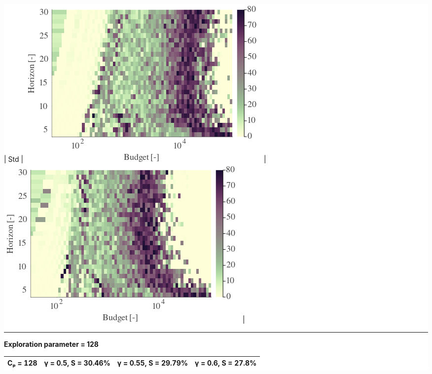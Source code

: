 | Std | ![](fig/sp_AH/std_g_0.95_cp_64.png) | ![](fig/sp_AH/std_g_1.0_cp_64.png) | 

---

**Exploration parameter = 128**

| Cₚ = 128 | γ = 0.5, S = 30.46% | γ = 0.55, S = 29.79% | γ = 0.6, S = 27.8% | 
| --- | --- | --- | --- | 